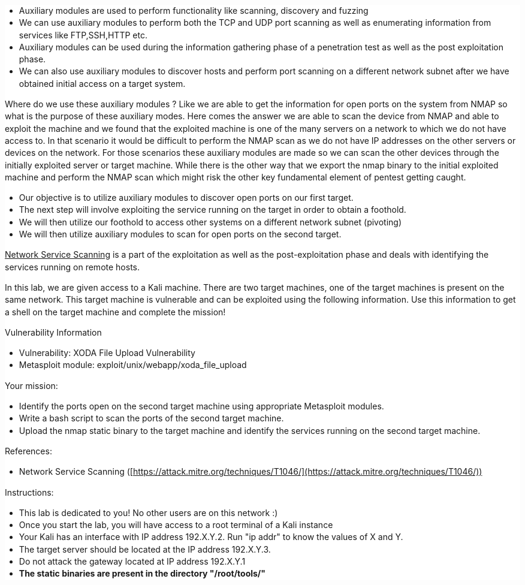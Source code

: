 - Auxiliary modules are used to perform functionality like scanning, discovery and fuzzing
- We can use auxiliary modules to perform both the TCP and UDP port scanning as well as enumerating information from services like FTP,SSH,HTTP etc.
- Auxiliary modules can be used during the information gathering phase of a penetration test as well as the post exploitation phase.
- We can also use auxiliary modules to discover hosts and perform port scanning on a different network subnet after we have obtained initial access on a target system.

Where do we use these auxiliary modules ?
Like we are able to get the information for open ports on the system from NMAP so what is the purpose of these auxiliary modes. Here comes the answer we are able to scan the device from NMAP and able to exploit the machine and we found that the exploited machine is one of the many servers on a network to which we do not have access to. In that scenario it would be difficult to perform the NMAP scan as we do not have IP addresses on the other servers or devices on the network. For those scenarios these auxiliary modules are made so we can scan the other devices through the initially exploited server or target machine. While there is the other way that we export the nmap binary to the initial exploited machine and perform the NMAP scan which might risk the other key fundamental element of pentest getting caught.

- Our objective is to utilize auxiliary modules to discover open ports on our first target.
- The next step will involve exploiting the service running on the target in order to obtain a foothold.
- We will then utilize our foothold to access other systems on a different network subnet (pivoting)
- We will then utilize auxiliary modules to scan for open ports on the second target.


[Network Service Scanning](https://attack.mitre.org/techniques/T1046/) is a part of the exploitation as well as the post-exploitation phase and deals with identifying the services running on remote hosts.

In this lab, we are given access to a Kali machine. There are two target machines, one of the target machines is present on the same network. This target machine is vulnerable and can be exploited using the following information. Use this information to get a shell on the target machine and complete the mission!

Vulnerability Information

- Vulnerability: XODA File Upload Vulnerability
- Metasploit module: exploit/unix/webapp/xoda_file_upload

Your mission:

- Identify the ports open on the second target machine using appropriate Metasploit modules.
- Write a bash script to scan the ports of the second target machine.
- Upload the nmap static binary to the target machine and identify the services running on the second target machine.

References:

- Network Service Scanning ([https://attack.mitre.org/techniques/T1046/](https://attack.mitre.org/techniques/T1046/))

Instructions: 

- This lab is dedicated to you! No other users are on this network :)
- Once you start the lab, you will have access to a root terminal of a Kali instance
- Your Kali has an interface with IP address 192.X.Y.2. Run "ip addr" to know the values of X and Y.
- The target server should be located at the IP address 192.X.Y.3.
- Do not attack the gateway located at IP address 192.X.Y.1
- **The static binaries are present in the directory "/root/tools/"**
